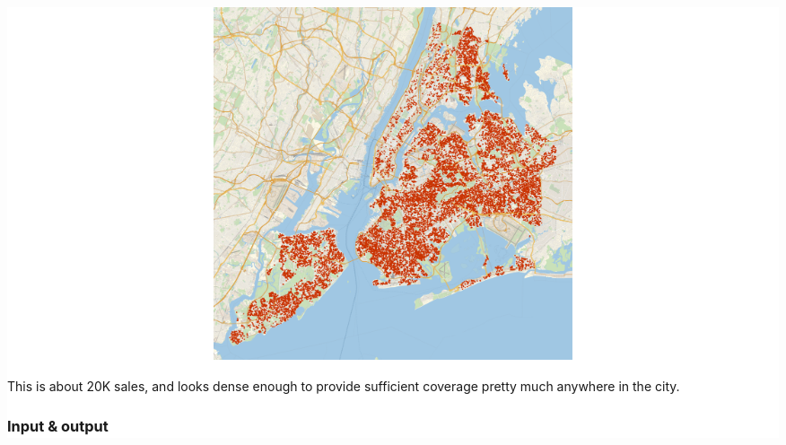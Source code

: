 <div align="center">
    <img src="./images/point-plot-2.png" width="400">
</div>

This is about 20K sales, and looks dense enough to provide sufficient coverage pretty much anywhere in the city.

### Input & output
